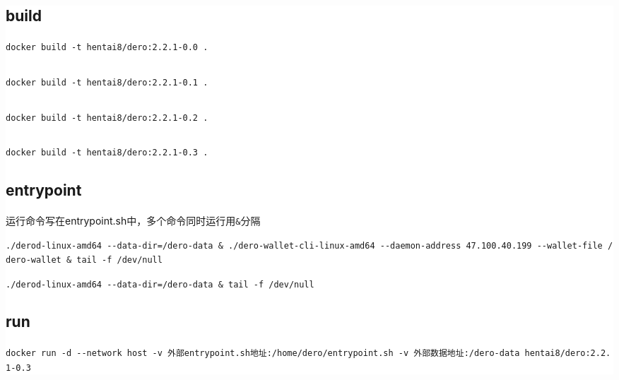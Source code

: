 

## build

```
docker build -t hentai8/dero:2.2.1-0.0 .
```



## 

```
docker build -t hentai8/dero:2.2.1-0.1 .
```



## 

```
docker build -t hentai8/dero:2.2.1-0.2 .
```





## 

```
docker build -t hentai8/dero:2.2.1-0.3 .
```



## entrypoint

运行命令写在entrypoint.sh中，多个命令同时运行用``&``分隔

```shell
./derod-linux-amd64 --data-dir=/dero-data & ./dero-wallet-cli-linux-amd64 --daemon-address 47.100.40.199 --wallet-file /dero-wallet & tail -f /dev/null
```





```shell
./derod-linux-amd64 --data-dir=/dero-data & tail -f /dev/null
```



## run

```shell
docker run -d --network host -v 外部entrypoint.sh地址:/home/dero/entrypoint.sh -v 外部数据地址:/dero-data hentai8/dero:2.2.1-0.3
```





